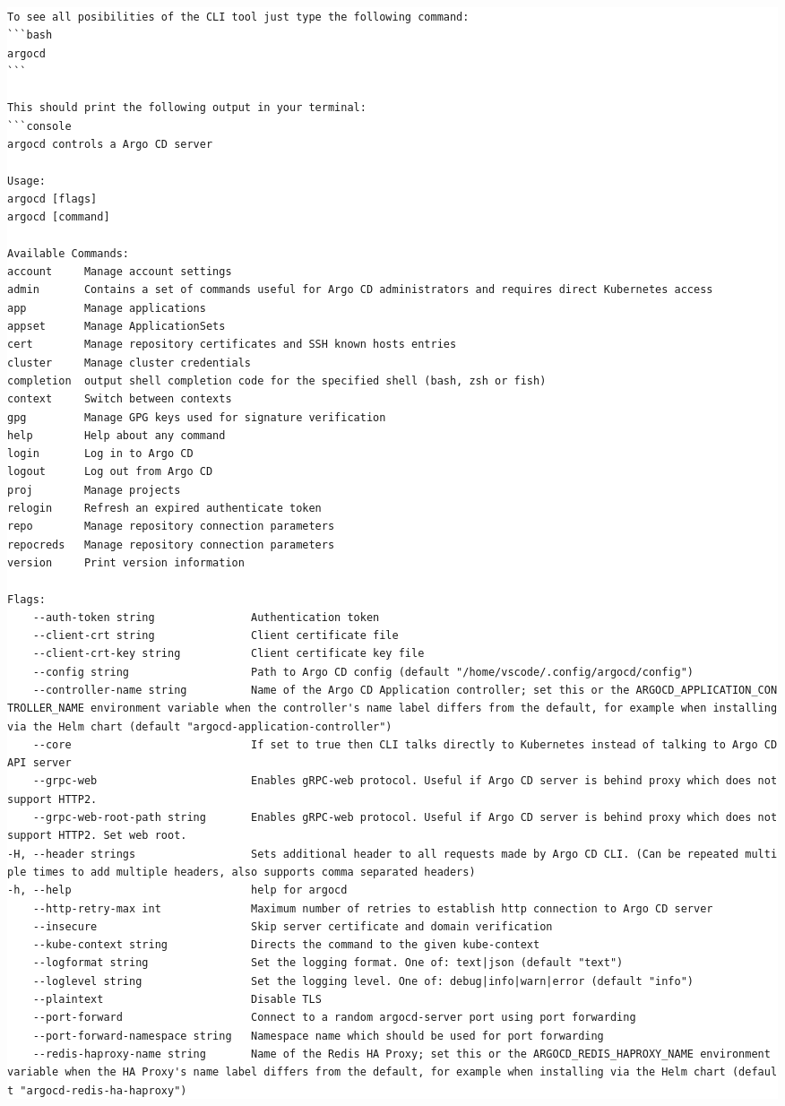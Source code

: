    To see all posibilities of the CLI tool just type the following command:
    ```bash
    argocd
    ```

    This should print the following output in your terminal:
    ```console
    argocd controls a Argo CD server

    Usage:
    argocd [flags]
    argocd [command]

    Available Commands:
    account     Manage account settings
    admin       Contains a set of commands useful for Argo CD administrators and requires direct Kubernetes access
    app         Manage applications
    appset      Manage ApplicationSets
    cert        Manage repository certificates and SSH known hosts entries
    cluster     Manage cluster credentials
    completion  output shell completion code for the specified shell (bash, zsh or fish)
    context     Switch between contexts
    gpg         Manage GPG keys used for signature verification
    help        Help about any command
    login       Log in to Argo CD
    logout      Log out from Argo CD
    proj        Manage projects
    relogin     Refresh an expired authenticate token
    repo        Manage repository connection parameters
    repocreds   Manage repository connection parameters
    version     Print version information

    Flags:
        --auth-token string               Authentication token
        --client-crt string               Client certificate file
        --client-crt-key string           Client certificate key file
        --config string                   Path to Argo CD config (default "/home/vscode/.config/argocd/config")
        --controller-name string          Name of the Argo CD Application controller; set this or the ARGOCD_APPLICATION_CONTROLLER_NAME environment variable when the controller's name label differs from the default, for example when installing via the Helm chart (default "argocd-application-controller")
        --core                            If set to true then CLI talks directly to Kubernetes instead of talking to Argo CD API server
        --grpc-web                        Enables gRPC-web protocol. Useful if Argo CD server is behind proxy which does not support HTTP2.
        --grpc-web-root-path string       Enables gRPC-web protocol. Useful if Argo CD server is behind proxy which does not support HTTP2. Set web root.
    -H, --header strings                  Sets additional header to all requests made by Argo CD CLI. (Can be repeated multiple times to add multiple headers, also supports comma separated headers)
    -h, --help                            help for argocd
        --http-retry-max int              Maximum number of retries to establish http connection to Argo CD server
        --insecure                        Skip server certificate and domain verification
        --kube-context string             Directs the command to the given kube-context
        --logformat string                Set the logging format. One of: text|json (default "text")
        --loglevel string                 Set the logging level. One of: debug|info|warn|error (default "info")
        --plaintext                       Disable TLS
        --port-forward                    Connect to a random argocd-server port using port forwarding
        --port-forward-namespace string   Namespace name which should be used for port forwarding
        --redis-haproxy-name string       Name of the Redis HA Proxy; set this or the ARGOCD_REDIS_HAPROXY_NAME environment variable when the HA Proxy's name label differs from the default, for example when installing via the Helm chart (default "argocd-redis-ha-haproxy")